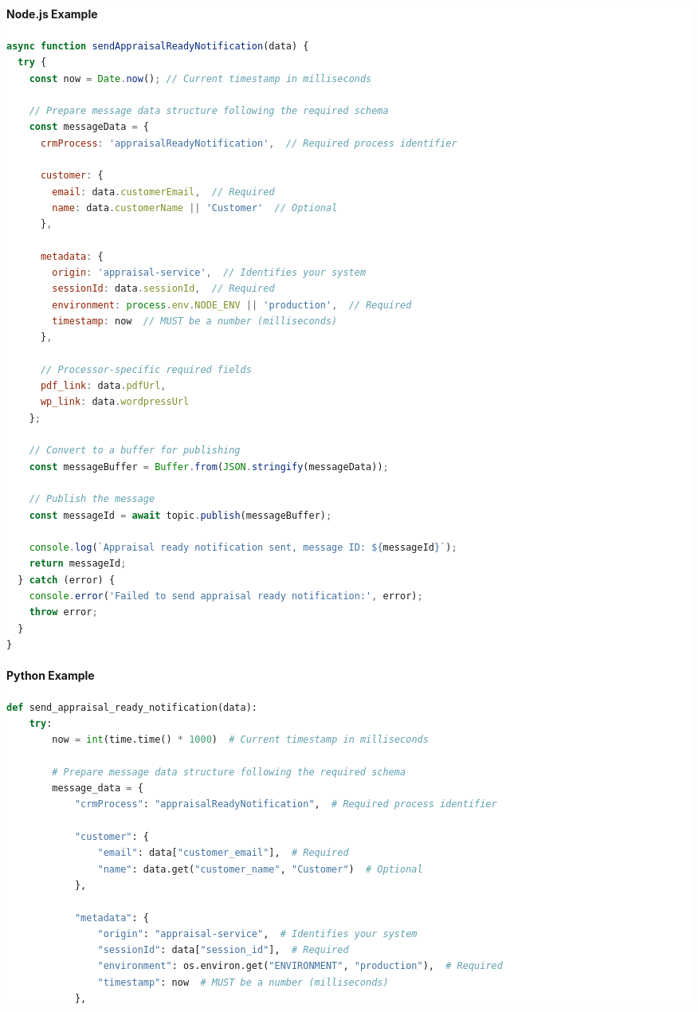 #### Node.js Example

```javascript
async function sendAppraisalReadyNotification(data) {
  try {
    const now = Date.now(); // Current timestamp in milliseconds
    
    // Prepare message data structure following the required schema
    const messageData = {
      crmProcess: 'appraisalReadyNotification',  // Required process identifier
      
      customer: {
        email: data.customerEmail,  // Required
        name: data.customerName || 'Customer'  // Optional
      },
      
      metadata: {
        origin: 'appraisal-service',  // Identifies your system
        sessionId: data.sessionId,  // Required
        environment: process.env.NODE_ENV || 'production',  // Required
        timestamp: now  // MUST be a number (milliseconds)
      },
      
      // Processor-specific required fields
      pdf_link: data.pdfUrl,
      wp_link: data.wordpressUrl
    };

    // Convert to a buffer for publishing
    const messageBuffer = Buffer.from(JSON.stringify(messageData));
    
    // Publish the message
    const messageId = await topic.publish(messageBuffer);
    
    console.log(`Appraisal ready notification sent, message ID: ${messageId}`);
    return messageId;
  } catch (error) {
    console.error('Failed to send appraisal ready notification:', error);
    throw error;
  }
}
```

#### Python Example

```python
def send_appraisal_ready_notification(data):
    try:
        now = int(time.time() * 1000)  # Current timestamp in milliseconds
        
        # Prepare message data structure following the required schema
        message_data = {
            "crmProcess": "appraisalReadyNotification",  # Required process identifier
            
            "customer": {
                "email": data["customer_email"],  # Required
                "name": data.get("customer_name", "Customer")  # Optional
            },
            
            "metadata": {
                "origin": "appraisal-service",  # Identifies your system
                "sessionId": data["session_id"],  # Required
                "environment": os.environ.get("ENVIRONMENT", "production"),  # Required
                "timestamp": now  # MUST be a number (milliseconds)
            },
```